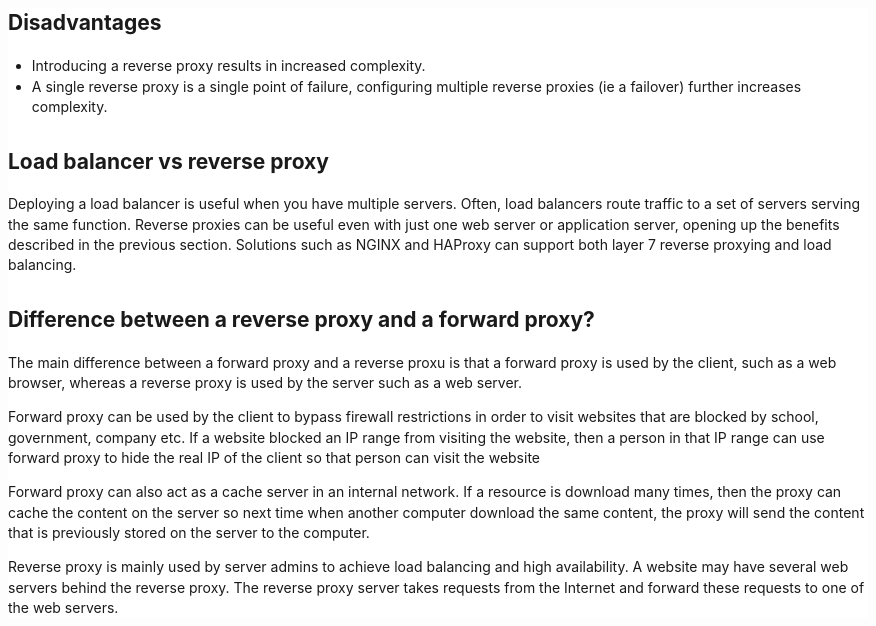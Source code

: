 ## Disadvantages
- Introducing a reverse proxy results in increased complexity.
- A single reverse proxy is a single point of failure, configuring multiple reverse proxies (ie a failover) further increases complexity.

## Load balancer vs reverse proxy
Deploying a load balancer is useful when you have multiple servers. Often, load balancers route traffic to a set of servers serving the same function.
Reverse proxies can be useful even with just one web server or application server, opening up the benefits described in the previous section.
Solutions such as NGINX and HAProxy can support both layer 7 reverse proxying and load balancing.

## Difference between a reverse proxy and a forward proxy?
The main difference between a forward proxy and a reverse proxu is that a forward proxy is used by the client, such as a web browser, whereas a reverse proxy is used by the server such as a web server.

Forward proxy can be used by the client to bypass firewall restrictions in order to visit websites that are blocked by school, government, company etc. If a website blocked an IP range from visiting the website, then a person in that IP range can use forward proxy to hide the real IP of the client so that person can visit the website

Forward proxy can also act as a cache server in an internal network. If a resource is download many times, then the proxy can cache the content on the server so next time when another computer download the same content, the proxy will send the content that is previously stored on the server to the computer.

Reverse proxy is mainly used by server admins to achieve load balancing and high availability. A website may have several web servers behind the reverse proxy. The reverse proxy server takes requests from the Internet and forward these requests to one of the web servers.



































